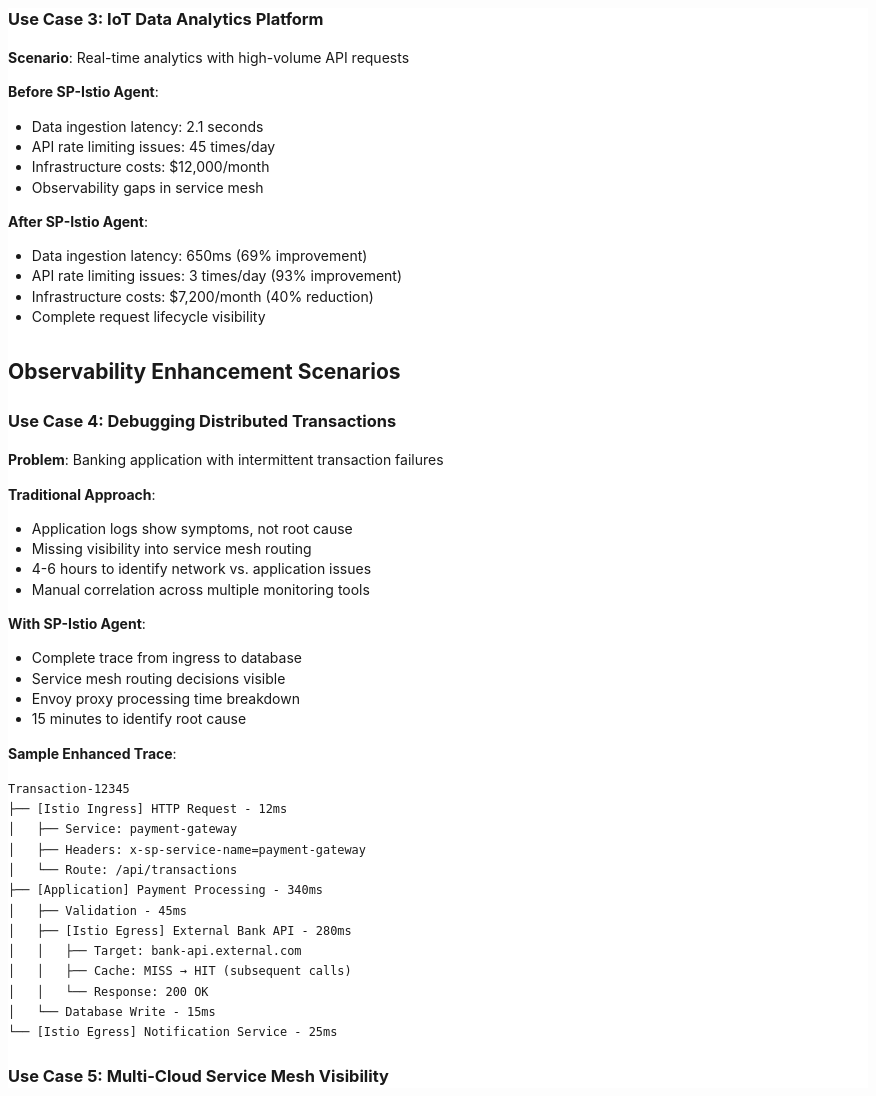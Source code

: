 ### Use Case 3: IoT Data Analytics Platform

**Scenario**: Real-time analytics with high-volume API requests

**Before SP-Istio Agent**:
- Data ingestion latency: 2.1 seconds
- API rate limiting issues: 45 times/day
- Infrastructure costs: $12,000/month
- Observability gaps in service mesh

**After SP-Istio Agent**:
- Data ingestion latency: 650ms (69% improvement)
- API rate limiting issues: 3 times/day (93% improvement)
- Infrastructure costs: $7,200/month (40% reduction)
- Complete request lifecycle visibility

## Observability Enhancement Scenarios

### Use Case 4: Debugging Distributed Transactions

**Problem**: Banking application with intermittent transaction failures

**Traditional Approach**:
- Application logs show symptoms, not root cause
- Missing visibility into service mesh routing
- 4-6 hours to identify network vs. application issues
- Manual correlation across multiple monitoring tools

**With SP-Istio Agent**:
- Complete trace from ingress to database
- Service mesh routing decisions visible
- Envoy proxy processing time breakdown
- 15 minutes to identify root cause

**Sample Enhanced Trace**:
```
Transaction-12345
├── [Istio Ingress] HTTP Request - 12ms
│   ├── Service: payment-gateway
│   ├── Headers: x-sp-service-name=payment-gateway
│   └── Route: /api/transactions
├── [Application] Payment Processing - 340ms
│   ├── Validation - 45ms
│   ├── [Istio Egress] External Bank API - 280ms
│   │   ├── Target: bank-api.external.com
│   │   ├── Cache: MISS → HIT (subsequent calls)
│   │   └── Response: 200 OK
│   └── Database Write - 15ms
└── [Istio Egress] Notification Service - 25ms
```

### Use Case 5: Multi-Cloud Service Mesh Visibility
